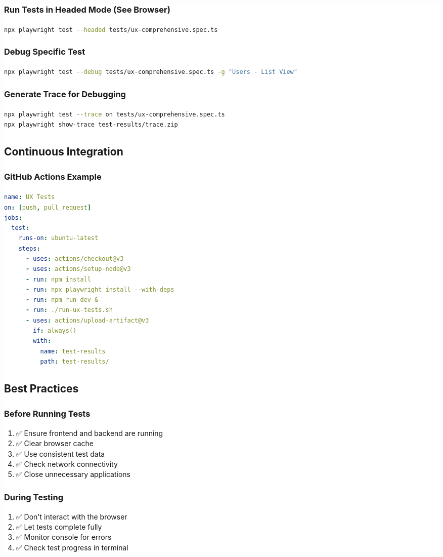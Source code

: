 ### Run Tests in Headed Mode (See Browser)
```bash
npx playwright test --headed tests/ux-comprehensive.spec.ts
```

### Debug Specific Test
```bash
npx playwright test --debug tests/ux-comprehensive.spec.ts -g "Users - List View"
```

### Generate Trace for Debugging
```bash
npx playwright test --trace on tests/ux-comprehensive.spec.ts
npx playwright show-trace test-results/trace.zip
```

## Continuous Integration

### GitHub Actions Example
```yaml
name: UX Tests
on: [push, pull_request]
jobs:
  test:
    runs-on: ubuntu-latest
    steps:
      - uses: actions/checkout@v3
      - uses: actions/setup-node@v3
      - run: npm install
      - run: npx playwright install --with-deps
      - run: npm run dev &
      - run: ./run-ux-tests.sh
      - uses: actions/upload-artifact@v3
        if: always()
        with:
          name: test-results
          path: test-results/
```

## Best Practices

### Before Running Tests
1. ✅ Ensure frontend and backend are running
2. ✅ Clear browser cache
3. ✅ Use consistent test data
4. ✅ Check network connectivity
5. ✅ Close unnecessary applications

### During Testing
1. ✅ Don't interact with the browser
2. ✅ Let tests complete fully
3. ✅ Monitor console for errors
4. ✅ Check test progress in terminal
